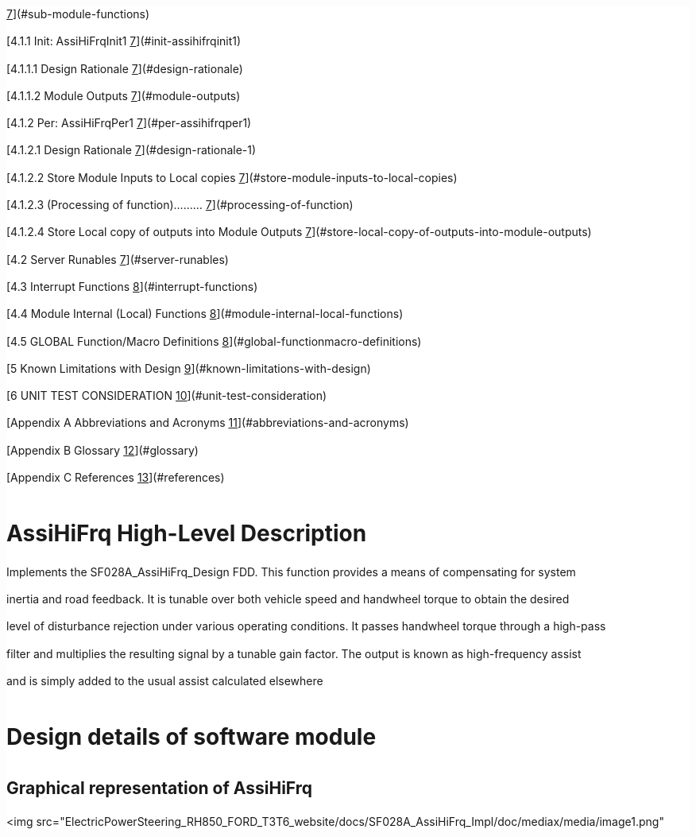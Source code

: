[7](#sub-module-functions)](#sub-module-functions)

[4.1.1 Init: AssiHiFrqInit1
[7](#init-assihifrqinit1)](#init-assihifrqinit1)

[4.1.1.1 Design Rationale [7](#design-rationale)](#design-rationale)

[4.1.1.2 Module Outputs [7](#module-outputs)](#module-outputs)

[4.1.2 Per: AssiHiFrqPer1 [7](#per-assihifrqper1)](#per-assihifrqper1)

[4.1.2.1 Design Rationale [7](#design-rationale-1)](#design-rationale-1)

[4.1.2.2 Store Module Inputs to Local copies
[7](#store-module-inputs-to-local-copies)](#store-module-inputs-to-local-copies)

[4.1.2.3 (Processing of function)………
[7](#processing-of-function)](#processing-of-function)

[4.1.2.4 Store Local copy of outputs into Module Outputs
[7](#store-local-copy-of-outputs-into-module-outputs)](#store-local-copy-of-outputs-into-module-outputs)

[4.2 Server Runables [7](#server-runables)](#server-runables)

[4.3 Interrupt Functions
[8](#interrupt-functions)](#interrupt-functions)

[4.4 Module Internal (Local) Functions
[8](#module-internal-local-functions)](#module-internal-local-functions)

[4.5 GLOBAL Function/Macro Definitions
[8](#global-functionmacro-definitions)](#global-functionmacro-definitions)

[5 Known Limitations with Design
[9](#known-limitations-with-design)](#known-limitations-with-design)

[6 UNIT TEST CONSIDERATION
[10](#unit-test-consideration)](#unit-test-consideration)

[Appendix A Abbreviations and Acronyms
[11](#abbreviations-and-acronyms)](#abbreviations-and-acronyms)

[Appendix B Glossary [12](#glossary)](#glossary)

[Appendix C References [13](#references)](#references)

# AssiHiFrq High-Level Description

Implements the SF028A_AssiHiFrq_Design FDD. This function provides a
means of compensating for system

inertia and road feedback. It is tunable over both vehicle speed and
handwheel torque to obtain the desired

level of disturbance rejection under various operating conditions. It
passes handwheel torque through a high-pass

filter and multiplies the resulting signal by a tunable gain factor. The
output is known as high-frequency assist

and is simply added to the usual assist calculated elsewhere

# Design details of software module

## Graphical representation of AssiHiFrq

<img
src="ElectricPowerSteering_RH850_FORD_T3T6_website/docs/SF028A_AssiHiFrq_Impl/doc/mediax/media/image1.png"